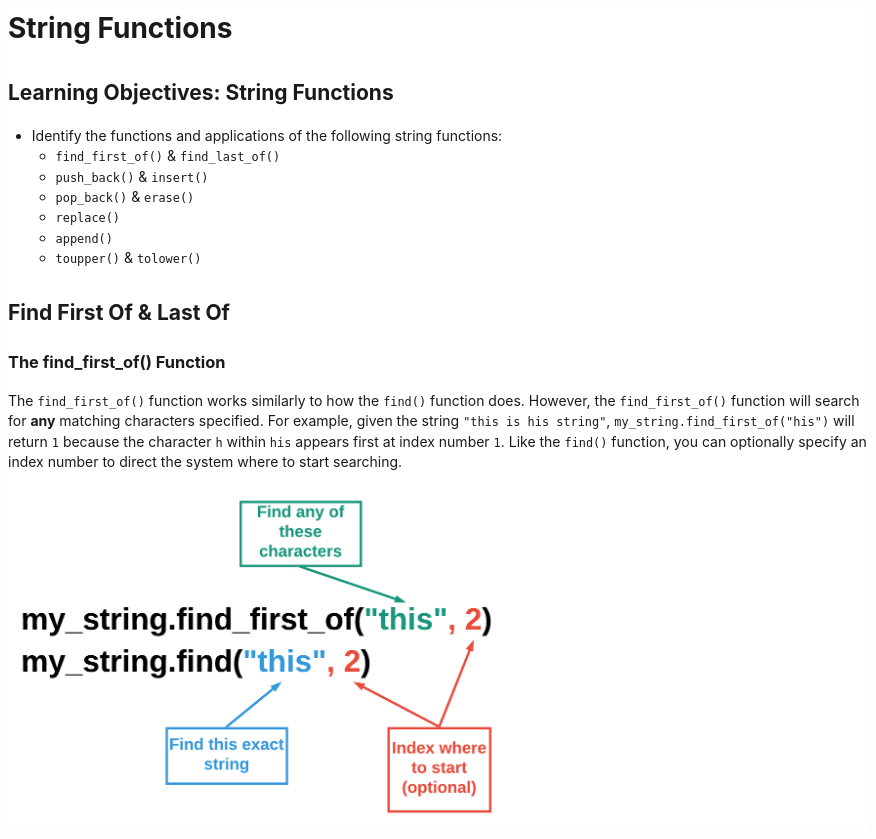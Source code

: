 # String Functions

## Learning Objectives: String Functions

- Identify the functions and applications of the following string functions:
  - `find_first_of()` & `find_last_of()`
  - `push_back()` & `insert()`
  - `pop_back()` & `erase()`
  - `replace()`
  - `append()`
  - `toupper()` & `tolower()`

## Find First Of & Last Of

### The find_first_of() Function

The `find_first_of()` function works similarly to how the `find()` function does. However, the `find_first_of()` function will search for __any__ matching characters specified. For example, given the string `"this is his string"`, `my_string.find_first_of("his")` will return `1` because the character `h` within `his` appears first at index number `1`. Like the `find()` function, you can optionally specify an index number to direct the system where to start searching.

<img src="./images/img1.png" width=500>
